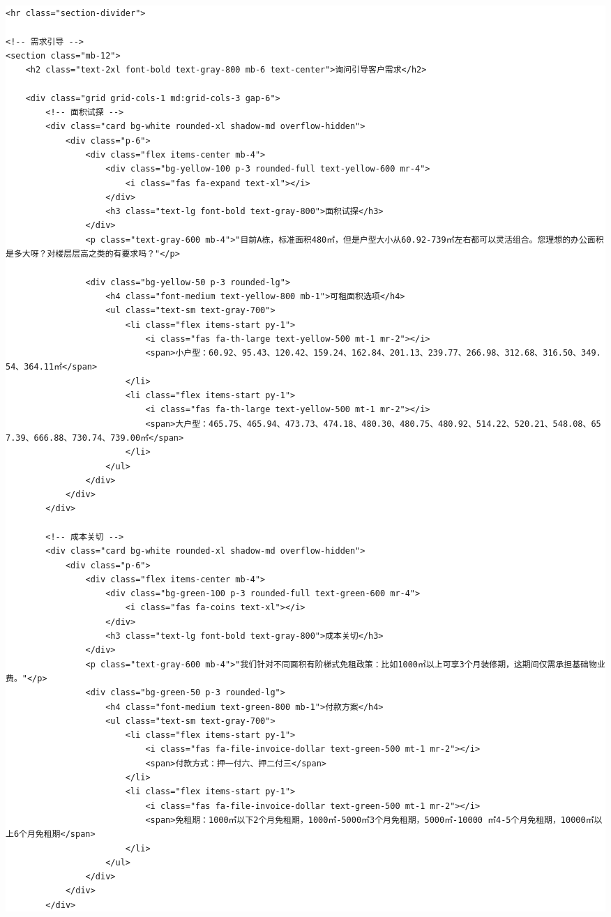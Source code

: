     <hr class="section-divider">

    <!-- 需求引导 -->
    <section class="mb-12">
        <h2 class="text-2xl font-bold text-gray-800 mb-6 text-center">询问引导客户需求</h2>
        
        <div class="grid grid-cols-1 md:grid-cols-3 gap-6">
            <!-- 面积试探 -->
            <div class="card bg-white rounded-xl shadow-md overflow-hidden">
                <div class="p-6">
                    <div class="flex items-center mb-4">
                        <div class="bg-yellow-100 p-3 rounded-full text-yellow-600 mr-4">
                            <i class="fas fa-expand text-xl"></i>
                        </div>
                        <h3 class="text-lg font-bold text-gray-800">面积试探</h3>
                    </div>
                    <p class="text-gray-600 mb-4">"目前A栋，标准面积480㎡，但是户型大小从60.92-739㎡左右都可以灵活组合。您理想的办公面积是多大呀？对楼层层高之类的有要求吗？"</p>

                    <div class="bg-yellow-50 p-3 rounded-lg">
                        <h4 class="font-medium text-yellow-800 mb-1">可租面积选项</h4>
                        <ul class="text-sm text-gray-700">
                            <li class="flex items-start py-1">
                                <i class="fas fa-th-large text-yellow-500 mt-1 mr-2"></i>
                                <span>小户型：60.92、95.43、120.42、159.24、162.84、201.13、239.77、266.98、312.68、316.50、349.54、364.11㎡</span>
                            </li>
                            <li class="flex items-start py-1">
                                <i class="fas fa-th-large text-yellow-500 mt-1 mr-2"></i>
                                <span>大户型：465.75、465.94、473.73、474.18、480.30、480.75、480.92、514.22、520.21、548.08、657.39、666.88、730.74、739.00㎡</span>
                            </li>
                        </ul>
                    </div>
                </div>
            </div>

            <!-- 成本关切 -->
            <div class="card bg-white rounded-xl shadow-md overflow-hidden">
                <div class="p-6">
                    <div class="flex items-center mb-4">
                        <div class="bg-green-100 p-3 rounded-full text-green-600 mr-4">
                            <i class="fas fa-coins text-xl"></i>
                        </div>
                        <h3 class="text-lg font-bold text-gray-800">成本关切</h3>
                    </div>
                    <p class="text-gray-600 mb-4">"我们针对不同面积有阶梯式免租政策：比如1000㎡以上可享3个月装修期，这期间仅需承担基础物业费。"</p>
                    <div class="bg-green-50 p-3 rounded-lg">
                        <h4 class="font-medium text-green-800 mb-1">付款方案</h4>
                        <ul class="text-sm text-gray-700">
                            <li class="flex items-start py-1">
                                <i class="fas fa-file-invoice-dollar text-green-500 mt-1 mr-2"></i>
                                <span>付款方式：押一付六、押二付三</span>
                            </li>
                            <li class="flex items-start py-1">
                                <i class="fas fa-file-invoice-dollar text-green-500 mt-1 mr-2"></i>
                                <span>免租期：1000㎡以下2个月免租期，1000㎡-5000㎡3个月免租期，5000㎡-10000 ㎡4-5个月免租期，10000㎡以上6个月免租期</span>
                            </li>
                        </ul>
                    </div>
                </div>
            </div>
